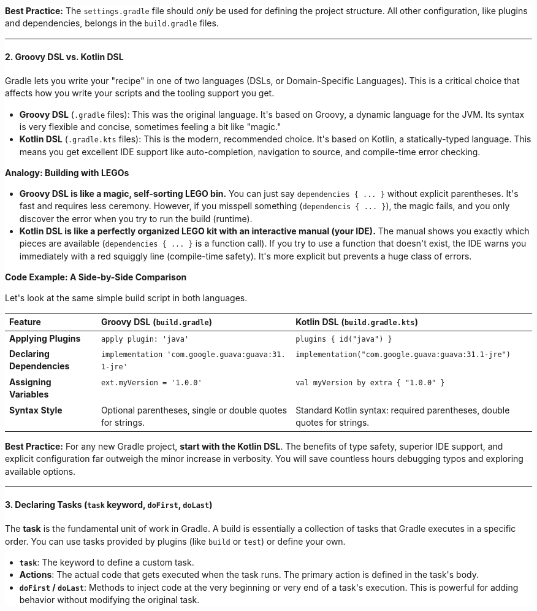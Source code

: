 **Best Practice:** The `settings.gradle` file should *only* be used for defining the project structure. All other configuration, like plugins and dependencies, belongs in the `build.gradle` files.

***

#### **2. Groovy DSL vs. Kotlin DSL**

Gradle lets you write your "recipe" in one of two languages (DSLs, or Domain-Specific Languages). This is a critical choice that affects how you write your scripts and the tooling support you get.

* **Groovy DSL** (`.gradle` files): This was the original language. It's based on Groovy, a dynamic language for the JVM. Its syntax is very flexible and concise, sometimes feeling a bit like "magic."
* **Kotlin DSL** (`.gradle.kts` files): This is the modern, recommended choice. It's based on Kotlin, a statically-typed language. This means you get excellent IDE support like auto-completion, navigation to source, and compile-time error checking.

**Analogy: Building with LEGOs**

* **Groovy DSL is like a magic, self-sorting LEGO bin.** You can just say `dependencies { ... }` without explicit parentheses. It's fast and requires less ceremony. However, if you misspell something (`dependencis { ... }`), the magic fails, and you only discover the error when you try to run the build (runtime).
* **Kotlin DSL is like a perfectly organized LEGO kit with an interactive manual (your IDE).** The manual shows you exactly which pieces are available (`dependencies { ... }` is a function call). If you try to use a function that doesn't exist, the IDE warns you immediately with a red squiggly line (compile-time safety). It's more explicit but prevents a huge class of errors.

**Code Example: A Side-by-Side Comparison**

Let's look at the same simple build script in both languages.


| Feature | Groovy DSL (`build.gradle`) | Kotlin DSL (`build.gradle.kts`) |
| :-- | :-- | :-- |
| **Applying Plugins** | `apply plugin: 'java'` | `plugins { id("java") }` |
| **Declaring Dependencies** | `implementation 'com.google.guava:guava:31.1-jre'` | `implementation("com.google.guava:guava:31.1-jre")` |
| **Assigning Variables** | `ext.myVersion = '1.0.0'` | `val myVersion by extra { "1.0.0" }` |
| **Syntax Style** | Optional parentheses, single or double quotes for strings. | Standard Kotlin syntax: required parentheses, double quotes for strings. |

**Best Practice:** For any new Gradle project, **start with the Kotlin DSL**. The benefits of type safety, superior IDE support, and explicit configuration far outweigh the minor increase in verbosity. You will save countless hours debugging typos and exploring available options.

***

#### **3. Declaring Tasks (`task` keyword, `doFirst`, `doLast`)**

The **task** is the fundamental unit of work in Gradle. A build is essentially a collection of tasks that Gradle executes in a specific order. You can use tasks provided by plugins (like `build` or `test`) or define your own.

* **`task`**: The keyword to define a custom task.
* **Actions**: The actual code that gets executed when the task runs. The primary action is defined in the task's body.
* **`doFirst` / `doLast`**: Methods to inject code at the very beginning or very end of a task's execution. This is powerful for adding behavior without modifying the original task.
